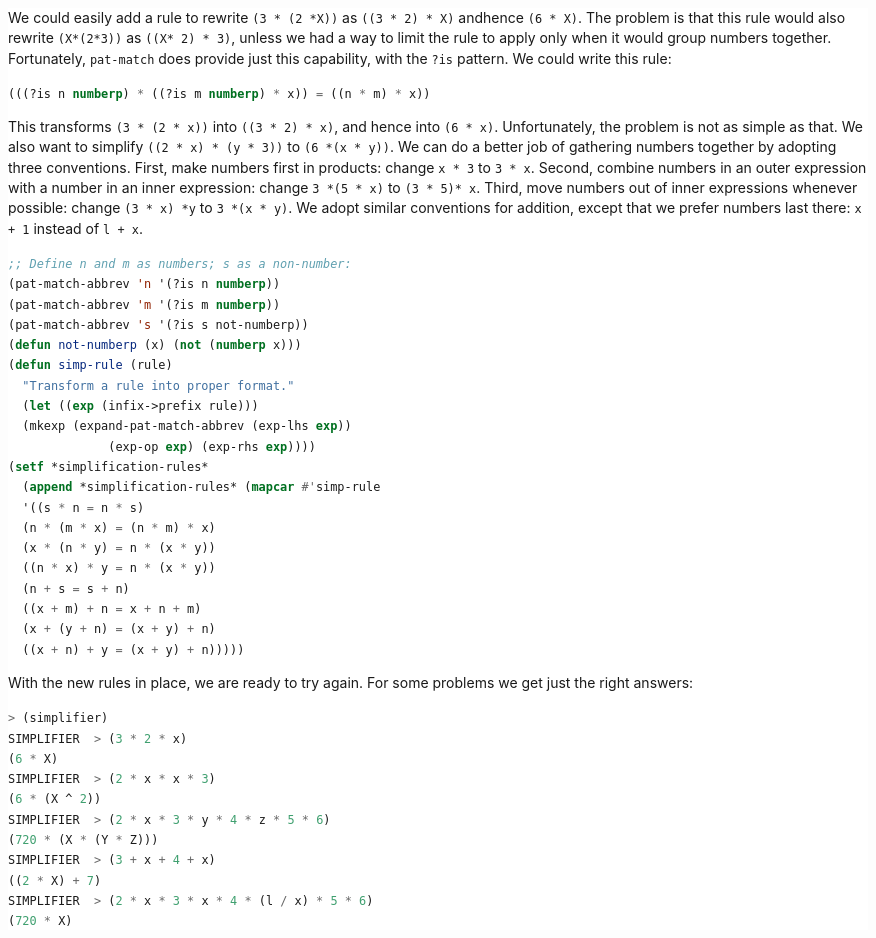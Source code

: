 We could easily add a rule to rewrite `(3 * (2 *X))` as `((3 * 2) * X)` andhence `(6 * X)`.
The problem is that this rule would also rewrite `(X*(2*3))` as `((X* 2) * 3)`, unless we had a way to limit the rule to apply only when it would group numbers together.
Fortunately, `pat-match` does provide just this capability, with the `?is` pattern.
We could write this rule:

```lisp
(((?is n numberp) * ((?is m numberp) * x)) = ((n * m) * x))
```

This transforms `(3 * (2 * x))` into `((3 * 2) * x)`, and hence into `(6 * x)`.
Unfortunately, the problem is not as simple as that.
We also want to simplify `((2 * x) * (y * 3))` to `(6 *(x * y))`.
We can do a better job of gathering numbers together by adopting three conventions.
First, make numbers first in products: change `x * 3` to `3 * x`.
Second, combine numbers in an outer expression with a number in an inner expression: change `3 *(5 * x)` to `(3 * 5)* x`.
Third, move numbers out of inner expressions whenever possible: change `(3 * x) *y` to `3 *(x * y)`.
We adopt similar conventions for addition, except that we prefer numbers last there: `x + 1` instead of `l + x`.

```lisp
;; Define n and m as numbers; s as a non-number:
(pat-match-abbrev 'n '(?is n numberp))
(pat-match-abbrev 'm '(?is m numberp))
(pat-match-abbrev 's '(?is s not-numberp))
(defun not-numberp (x) (not (numberp x)))
(defun simp-rule (rule)
  "Transform a rule into proper format."
  (let ((exp (infix->prefix rule)))
  (mkexp (expand-pat-match-abbrev (exp-lhs exp))
              (exp-op exp) (exp-rhs exp))))
(setf *simplification-rules*
  (append *simplification-rules* (mapcar #'simp-rule
  '((s * n = n * s)
  (n * (m * x) = (n * m) * x)
  (x * (n * y) = n * (x * y))
  ((n * x) * y = n * (x * y))
  (n + s = s + n)
  ((x + m) + n = x + n + m)
  (x + (y + n) = (x + y) + n)
  ((x + n) + y = (x + y) + n)))))
```

With the new rules in place, we are ready to try again.
For some problems we get just the right answers:

```lisp
> (simplifier)
SIMPLIFIER  > (3 * 2 * x)
(6 * X)
SIMPLIFIER  > (2 * x * x * 3)
(6 * (X ^ 2))
SIMPLIFIER  > (2 * x * 3 * y * 4 * z * 5 * 6)
(720 * (X * (Y * Z)))
SIMPLIFIER  > (3 + x + 4 + x)
((2 * X) + 7)
SIMPLIFIER  > (2 * x * 3 * x * 4 * (l / x) * 5 * 6)
(720 * X)
```
